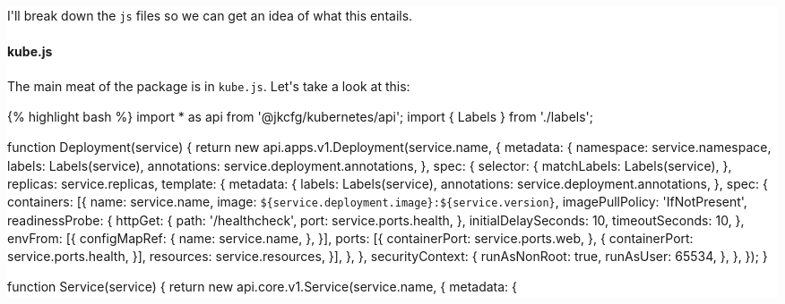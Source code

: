 I'll break down the `js` files so we can get an idea of what this entails.

#### kube.js

The main meat of the package is in `kube.js`. Let's take a look at this:

{% highlight bash %}
import * as api from '@jkcfg/kubernetes/api';
import { Labels } from './labels';

function Deployment(service) {
  return new api.apps.v1.Deployment(service.name, {
    metadata: {
      namespace: service.namespace,
      labels: Labels(service),
      annotations: service.deployment.annotations,
    },
    spec: {
      selector: {
        matchLabels: Labels(service),
      },
      replicas: service.replicas,
      template: {
        metadata: {
          labels: Labels(service),
          annotations: service.deployment.annotations,
        },
        spec: {
          containers: [{
            name: service.name,
            image: `${service.deployment.image}:${service.version}`,
            imagePullPolicy: 'IfNotPresent',
            readinessProbe: {
              httpGet: {
                  path: '/healthcheck',
                  port: service.ports.health,
              },
              initialDelaySeconds: 10,
              timeoutSeconds: 10,
            },
            envFrom: [{
              configMapRef: {
                name: service.name,
              },
            }],
            ports: [{
              containerPort: service.ports.web,
            }, {
              containerPort: service.ports.health,
            }],
            resources: service.resources,
          }],
        },
      },
      securityContext: {
        runAsNonRoot: true,
        runAsUser: 65534,
      },
    },
  });
}

function Service(service) {
  return new api.core.v1.Service(service.name, {
    metadata: {